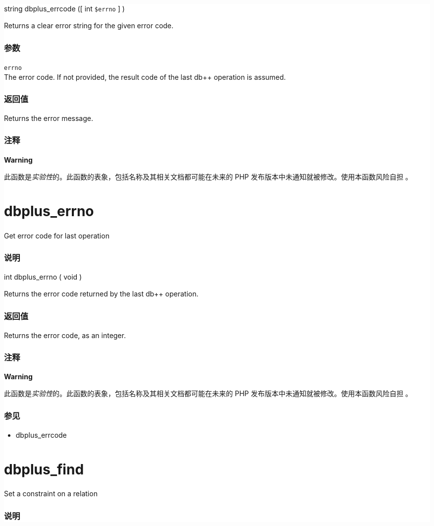 <span class="type">string</span> <span
class="methodname">dbplus\_errcode</span> (\[ <span
class="methodparam"><span class="type">int</span> `$errno`</span> \] )

Returns a clear error string for the given error code.

### 参数

`errno`  
The error code. If not provided, the result code of the last db++
operation is assumed.

### 返回值

Returns the error message.

### 注释

**Warning**

此函数是*实验性*的。此函数的表象，包括名称及其相关文档都可能在未来的 PHP
发布版本中未通知就被修改。使用本函数风险自担 。

dbplus\_errno
=============

Get error code for last operation

### 说明

<span class="type">int</span> <span
class="methodname">dbplus\_errno</span> ( <span
class="methodparam">void</span> )

Returns the error code returned by the last db++ operation.

### 返回值

Returns the error code, as an integer.

### 注释

**Warning**

此函数是*实验性*的。此函数的表象，包括名称及其相关文档都可能在未来的 PHP
发布版本中未通知就被修改。使用本函数风险自担 。

### 参见

-   <span class="function">dbplus\_errcode</span>

dbplus\_find
============

Set a constraint on a relation

### 说明
